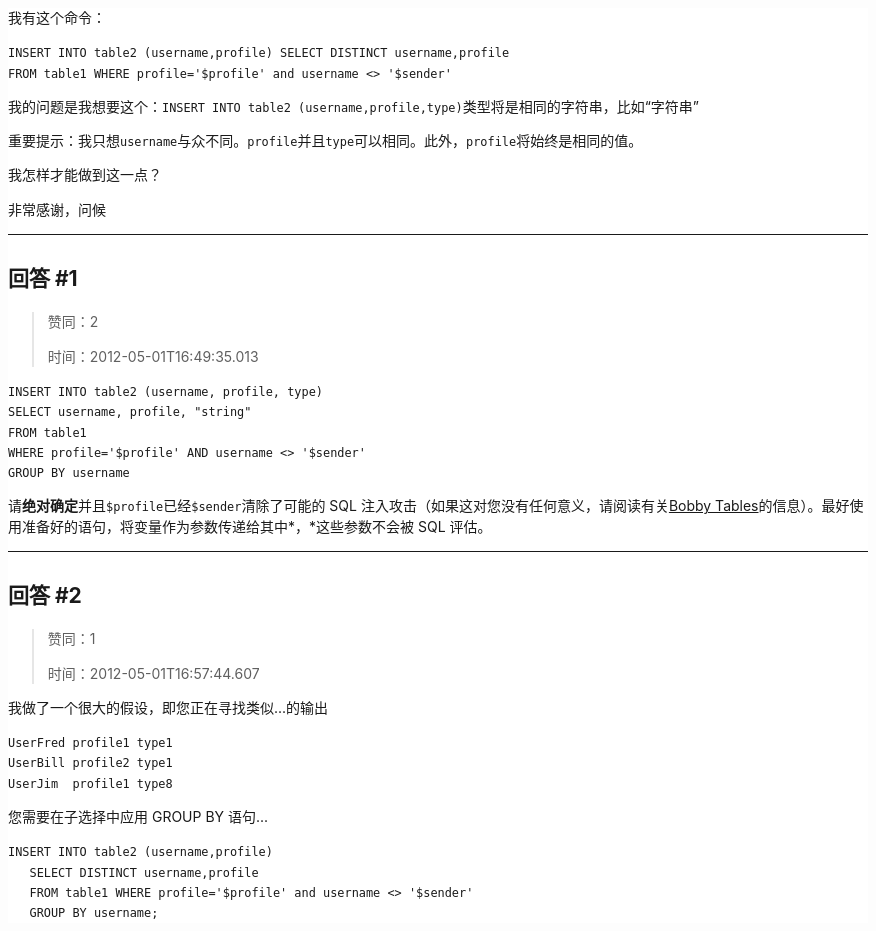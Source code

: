 我有这个命令：

```
INSERT INTO table2 (username,profile) SELECT DISTINCT username,profile 
FROM table1 WHERE profile='$profile' and username <> '$sender' 
```

我的问题是我想要这个：`INSERT INTO table2 (username,profile,type)`类型将是相同的字符串，比如“字符串”

重要提示：我只想`username`与众不同。`profile`并且`type`可以相同。此外，`profile`将始终是相同的值。

我怎样才能做到这一点？

非常感谢，问候

* * *

## 回答 #1

> 赞同：2
> 
> 时间：2012-05-01T16:49:35.013

```
INSERT INTO table2 (username, profile, type)
SELECT username, profile, "string"
FROM table1
WHERE profile='$profile' AND username <> '$sender'
GROUP BY username 
```

请**绝对确定**并且`$profile`已经`$sender`清除了可能的 SQL 注入攻击（如果这对您没有任何意义，请阅读有关[Bobby Tables](http://bobby-tables.com)的信息）。最好使用准备好的语句，将变量作为参数传递给其中*，*这些参数不会被 SQL 评估。

* * *

## 回答 #2

> 赞同：1
> 
> 时间：2012-05-01T16:57:44.607

我做了一个很大的假设，即您正在寻找类似...的输出

```
UserFred profile1 type1
UserBill profile2 type1
UserJim  profile1 type8 
```

您需要在子选择中应用 GROUP BY 语句...

```
INSERT INTO table2 (username,profile)
   SELECT DISTINCT username,profile 
   FROM table1 WHERE profile='$profile' and username <> '$sender'
   GROUP BY username; 
```

